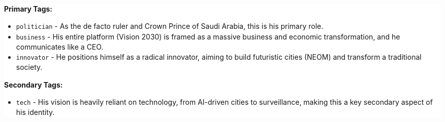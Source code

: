 **Primary Tags:**
- `politician` - As the de facto ruler and Crown Prince of Saudi Arabia, this is his primary role.
- `business` - His entire platform (Vision 2030) is framed as a massive business and economic transformation, and he communicates like a CEO.
- `innovator` - He positions himself as a radical innovator, aiming to build futuristic cities (NEOM) and transform a traditional society.

**Secondary Tags:**
- `tech` - His vision is heavily reliant on technology, from AI-driven cities to surveillance, making this a key secondary aspect of his identity.